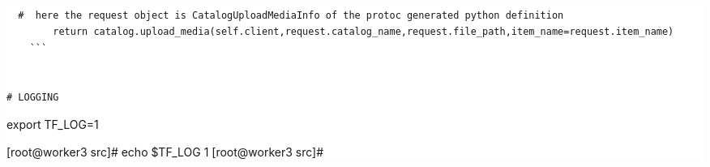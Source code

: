 ```
  #  here the request object is CatalogUploadMediaInfo of the protoc generated python definition
        return catalog.upload_media(self.client,request.catalog_name,request.file_path,item_name=request.item_name)
    ```


# LOGGING

```
export TF_LOG=1

[root@worker3 src]# echo $TF_LOG
1
[root@worker3 src]#
```

